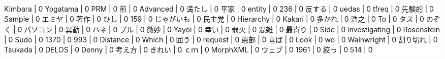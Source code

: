 Kimbara | 0
Yogatama | 0
PRM | 0
煎 | 0
Advanced | 0
満たし | 0
平家 | 0
entity | 0
236 | 0
反する | 0
uedas | 0
tfreq | 0
先験的 | 0
Sample | 0
エミヤ | 0
著作 | 0
ひし | 0
159 | 0
じゃがいも | 0
民主党 | 0
Hierarchy | 0
Kakari | 0
多かれ | 0
浩之 | 0
To | 0
タス | 0
のぞく | 0
パソコン | 0
異動 | 0
ハネ | 0
プル | 0
微妙 | 0
Yayoi | 0
幸い | 0
弱火 | 0
混雑 | 0
最寄り | 0
Side | 0
investigating | 0
Rosenstein | 0
Sudo | 0
1370 | 0
993 | 0
Distance | 0
Which | 0
囲う | 0
request | 0
患部 | 0
喜ば | 0
Look | 0
wo | 0
Wainwright | 0
割り切れ | 0
Tsukada | 0
DELOS | 0
Denny | 0
考え方 | 0
きれい | 0
ｃｍ | 0
MorphXML | 0
ウェブ | 0
1961 | 0
絞っ | 0
514 | 0
